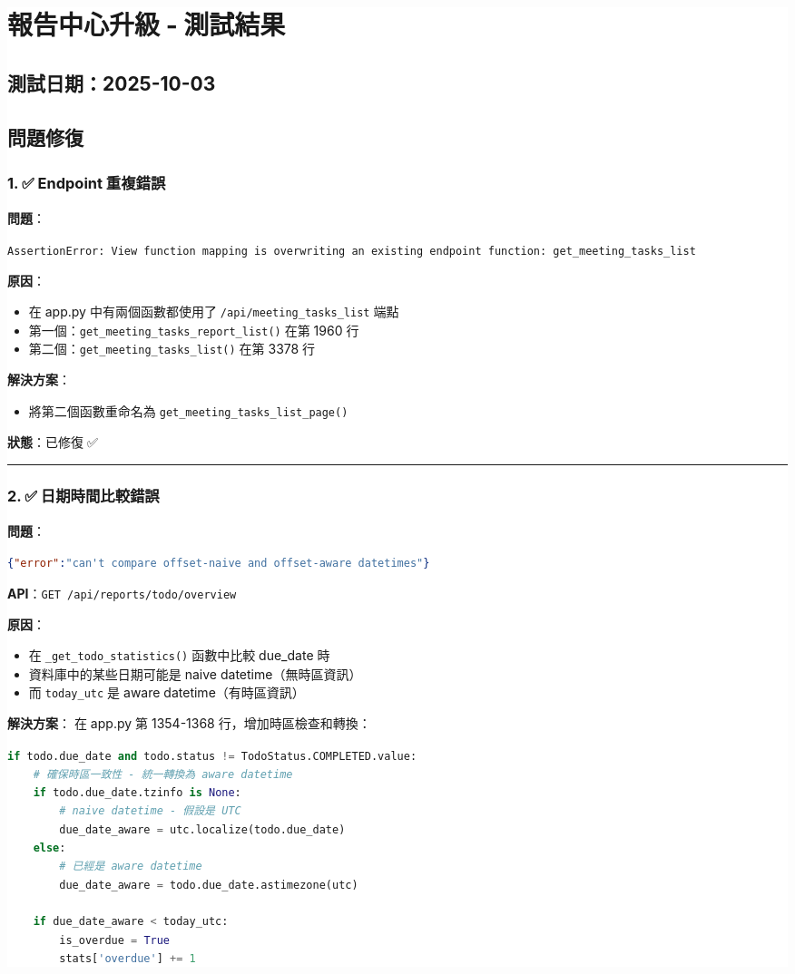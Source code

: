 # 報告中心升級 - 測試結果

## 測試日期：2025-10-03

## 問題修復

### 1. ✅ Endpoint 重複錯誤
**問題**：
```
AssertionError: View function mapping is overwriting an existing endpoint function: get_meeting_tasks_list
```

**原因**：
- 在 app.py 中有兩個函數都使用了 `/api/meeting_tasks_list` 端點
- 第一個：`get_meeting_tasks_report_list()` 在第 1960 行
- 第二個：`get_meeting_tasks_list()` 在第 3378 行

**解決方案**：
- 將第二個函數重命名為 `get_meeting_tasks_list_page()`

**狀態**：已修復 ✅

---

### 2. ✅ 日期時間比較錯誤
**問題**：
```json
{"error":"can't compare offset-naive and offset-aware datetimes"}
```

**API**：`GET /api/reports/todo/overview`

**原因**：
- 在 `_get_todo_statistics()` 函數中比較 due_date 時
- 資料庫中的某些日期可能是 naive datetime（無時區資訊）
- 而 `today_utc` 是 aware datetime（有時區資訊）

**解決方案**：
在 app.py 第 1354-1368 行，增加時區檢查和轉換：
```python
if todo.due_date and todo.status != TodoStatus.COMPLETED.value:
    # 確保時區一致性 - 統一轉換為 aware datetime
    if todo.due_date.tzinfo is None:
        # naive datetime - 假設是 UTC
        due_date_aware = utc.localize(todo.due_date)
    else:
        # 已經是 aware datetime
        due_date_aware = todo.due_date.astimezone(utc)
    
    if due_date_aware < today_utc:
        is_overdue = True
        stats['overdue'] += 1
```
